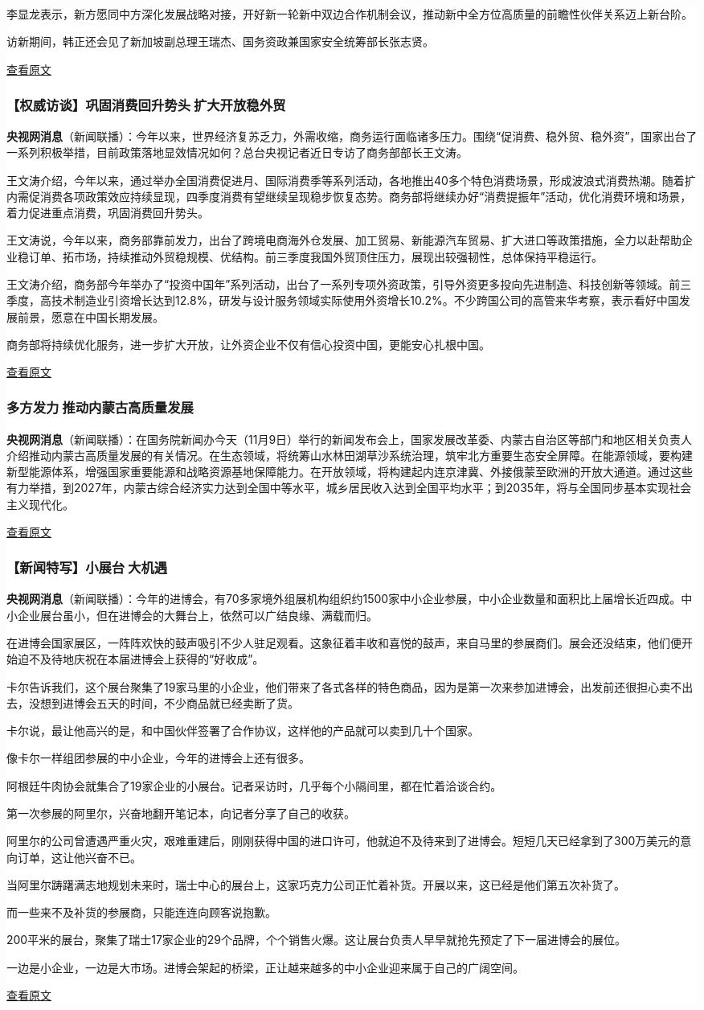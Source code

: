 李显龙表示，新方愿同中方深化发展战略对接，开好新一轮新中双边合作机制会议，推动新中全方位高质量的前瞻性伙伴关系迈上新台阶。

访新期间，韩正还会见了新加坡副总理王瑞杰、国务资政兼国家安全统筹部长张志贤。

[查看原文](https://tv.cctv.com/2023/11/09/VIDE0Nk9fP46PfnacajZOHDq231109.shtml)

### 【权威访谈】巩固消费回升势头 扩大开放稳外贸

**央视网消息**（新闻联播）：今年以来，世界经济复苏乏力，外需收缩，商务运行面临诸多压力。围绕“促消费、稳外贸、稳外资”，国家出台了一系列积极举措，目前政策落地显效情况如何？总台央视记者近日专访了商务部部长王文涛。

王文涛介绍，今年以来，通过举办全国消费促进月、国际消费季等系列活动，各地推出40多个特色消费场景，形成波浪式消费热潮。随着扩内需促消费各项政策效应持续显现，四季度消费有望继续呈现稳步恢复态势。商务部将继续办好“消费提振年”活动，优化消费环境和场景，着力促进重点消费，巩固消费回升势头。

王文涛说，今年以来，商务部靠前发力，出台了跨境电商海外仓发展、加工贸易、新能源汽车贸易、扩大进口等政策措施，全力以赴帮助企业稳订单、拓市场，持续推动外贸稳规模、优结构。前三季度我国外贸顶住压力，展现出较强韧性，总体保持平稳运行。

王文涛介绍，商务部今年举办了“投资中国年”系列活动，出台了一系列专项外资政策，引导外资更多投向先进制造、科技创新等领域。前三季度，高技术制造业引资增长达到12.8%，研发与设计服务领域实际使用外资增长10.2%。不少跨国公司的高管来华考察，表示看好中国发展前景，愿意在中国长期发展。

商务部将持续优化服务，进一步扩大开放，让外资企业不仅有信心投资中国，更能安心扎根中国。

[查看原文](https://tv.cctv.com/2023/11/09/VIDEbi5WVHb8jGm9oWBaRkbu231109.shtml)

### 多方发力 推动内蒙古高质量发展

**央视网消息**（新闻联播）：在国务院新闻办今天（11月9日）举行的新闻发布会上，国家发展改革委、内蒙古自治区等部门和地区相关负责人介绍推动内蒙古高质量发展的有关情况。在生态领域，将统筹山水林田湖草沙系统治理，筑牢北方重要生态安全屏障。在能源领域，要构建新型能源体系，增强国家重要能源和战略资源基地保障能力。在开放领域，将构建起内连京津冀、外接俄蒙至欧洲的开放大通道。通过这些有力举措，到2027年，内蒙古综合经济实力达到全国中等水平，城乡居民收入达到全国平均水平；到2035年，将与全国同步基本实现社会主义现代化。

[查看原文](https://tv.cctv.com/2023/11/09/VIDEhgSYavUcRPLb98liSz3x231109.shtml)

### 【新闻特写】小展台 大机遇

**央视网消息**（新闻联播）：今年的进博会，有70多家境外组展机构组织约1500家中小企业参展，中小企业数量和面积比上届增长近四成。中小企业展台虽小，但在进博会的大舞台上，依然可以广结良缘、满载而归。

在进博会国家展区，一阵阵欢快的鼓声吸引不少人驻足观看。这象征着丰收和喜悦的鼓声，来自马里的参展商们。展会还没结束，他们便开始迫不及待地庆祝在本届进博会上获得的“好收成”。

卡尔告诉我们，这个展台聚集了19家马里的小企业，他们带来了各式各样的特色商品，因为是第一次来参加进博会，出发前还很担心卖不出去，没想到进博会五天的时间，不少商品就已经卖断了货。

卡尔说，最让他高兴的是，和中国伙伴签署了合作协议，这样他的产品就可以卖到几十个国家。

像卡尔一样组团参展的中小企业，今年的进博会上还有很多。

阿根廷牛肉协会就集合了19家企业的小展台。记者采访时，几乎每个小隔间里，都在忙着洽谈合约。

第一次参展的阿里尔，兴奋地翻开笔记本，向记者分享了自己的收获。

阿里尔的公司曾遭遇严重火灾，艰难重建后，刚刚获得中国的进口许可，他就迫不及待来到了进博会。短短几天已经拿到了300万美元的意向订单，这让他兴奋不已。

当阿里尔踌躇满志地规划未来时，瑞士中心的展台上，这家巧克力公司正忙着补货。开展以来，这已经是他们第五次补货了。

而一些来不及补货的参展商，只能连连向顾客说抱歉。

200平米的展台，聚集了瑞士17家企业的29个品牌，个个销售火爆。这让展台负责人早早就抢先预定了下一届进博会的展位。

一边是小企业，一边是大市场。进博会架起的桥梁，正让越来越多的中小企业迎来属于自己的广阔空间。

[查看原文](https://tv.cctv.com/2023/11/09/VIDEakQTfmiUH4By4TJGxoG1231109.shtml)
